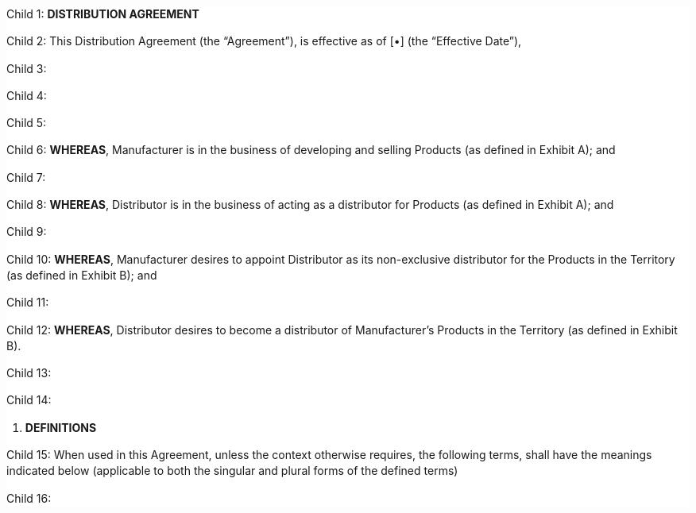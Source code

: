Child 1:
**DISTRIBUTION AGREEMENT**


Child 2:
This Distribution Agreement (the “Agreement”), is effective as of [•] (the “Effective Date”),


Child 3:



Child 4:



Child 5:



Child 6:
**WHEREAS**, Manufacturer is in the business of developing and selling Products (as defined in Exhibit A); and


Child 7:



Child 8:
**WHEREAS**, Distributor is in the business of acting as a distributor for Products (as defined in Exhibit A); and


Child 9:



Child 10:
**WHEREAS**, Manufacturer desires to appoint Distributor as its non-exclusive distributor for the Products in the Territory (as defined in Exhibit B); and


Child 11:



Child 12:
**WHEREAS**, Distributor desires to become a distributor of Manufacturer’s Products in the Territory (as defined in Exhibit B).


Child 13:



Child 14:
1. **DEFINITIONS**


Child 15:
When used in this Agreement, unless the context otherwise requires, the following terms, shall have the meanings indicated below (applicable to both the singular and plural forms of the defined terms)


Child 16:
